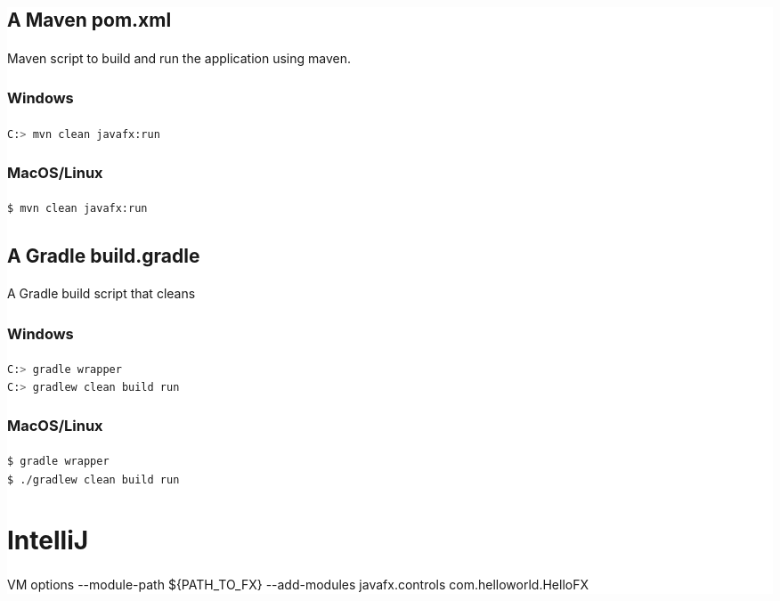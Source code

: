 ## A Maven pom.xml
Maven script to build and run the application using maven.
### Windows
```bash
C:> mvn clean javafx:run
```
### MacOS/Linux
```bash
$ mvn clean javafx:run
```

## A Gradle build.gradle
A Gradle build script that cleans 
### Windows
```bash
C:> gradle wrapper
C:> gradlew clean build run
```

### MacOS/Linux
```bash
$ gradle wrapper
$ ./gradlew clean build run
```

# IntelliJ
VM options 
--module-path ${PATH_TO_FX} --add-modules javafx.controls com.helloworld.HelloFX